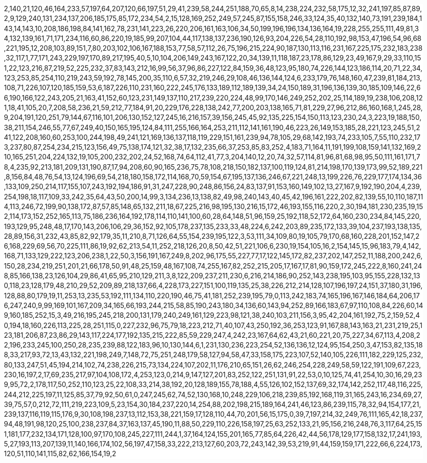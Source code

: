 2,140,21,120,46,164,233,57,197,64,207,120,66,197,51,29,41,239,58,244,251,188,70,65,8,14,238,224,232,58,175,12,32,241,197,85,87,89,2,9,129,240,131,234,137,206,185,175,85,172,234,54,2,15,128,169,252,249,57,245,87,155,158,246,33,124,35,40,132,140,73,191,239,184,143,14,143,10,208,186,198,84,141,162,78,231,141,223,26,220,206,161,163,106,34,50,199,196,196,134,136,164,19,228,255,255,111,49,81,34,132,139,161,71,171,234,116,60,86,220,19,185,99,207,104,44,117,138,137,236,190,126,93,204,226,54,28,110,192,98,153,47,196,54,96,68,221,195,12,208,103,89,151,7,80,203,102,106,167,188,153,77,58,57,112,26,75,196,215,224,90,187,130,113,116,231,167,225,175,232,183,238,32,117,1,77,171,243,229,197,170,89,217,195,40,5,10,104,206,149,243,167,122,20,34,139,11,118,187,23,178,86,129,23,49,167,9,29,33,110,151,22,123,216,87,219,52,225,232,37,83,143,212,16,99,56,37,96,86,227,122,84,159,36,48,123,95,180,74,226,144,123,186,114,20,71,22,34,123,253,85,254,110,219,243,59,192,78,145,200,35,110,6,57,32,219,246,29,108,46,136,144,124,6,233,179,76,148,160,47,239,81,184,213,108,71,226,107,120,185,159,53,6,187,226,110,231,160,222,245,176,133,189,112,189,139,34,24,150,189,31,196,136,139,30,185,109,146,22,66,190,166,122,243,205,21,163,41,152,60,123,231,149,137,110,217,239,220,224,48,99,170,146,249,252,202,25,114,189,19,238,106,208,121,18,41,105,20,7,208,58,236,21,59,212,77,184,91,20,229,176,228,138,242,77,200,203,138,165,71,81,229,27,96,212,86,160,168,1,245,28,9,204,191,120,251,79,144,67,116,101,206,130,152,127,245,16,216,157,39,156,245,45,92,135,225,154,150,113,123,230,24,3,223,19,188,150,38,211,154,246,55,77,67,249,40,150,165,195,124,84,111,255,166,164,253,211,112,141,161,190,46,223,26,149,153,185,28,221,123,245,51,241,122,208,160,60,253,100,244,198,49,241,121,169,136,137,118,119,229,151,161,239,94,78,105,29,68,142,193,74,233,105,7,55,110,232,173,237,80,87,254,234,215,123,156,49,75,138,174,121,32,38,17,132,235,66,37,253,85,83,252,4,183,71,164,11,191,199,108,159,141,132,169,210,165,251,204,224,132,19,105,200,232,202,24,52,168,74,64,112,41,77,3,204,140,12,20,74,32,57,114,81,96,81,68,98,95,50,111,161,171,78,4,235,92,213,181,209,131,190,87,17,94,208,60,90,165,236,75,78,108,218,150,182,137,100,119,124,81,214,198,170,139,173,99,52,189,221,8,156,84,48,76,54,13,124,196,69,54,218,180,158,172,114,168,70,59,154,67,195,137,136,246,67,221,248,13,199,226,76,229,177,174,134,36,133,109,250,214,117,155,107,243,192,194,186,91,31,247,228,90,248,86,156,24,83,137,91,153,160,149,102,13,27,167,9,192,190,204,4,239,254,198,18,117,109,33,242,35,64,43,50,200,14,99,3,134,236,13,138,82,49,98,240,143,40,45,42,196,161,222,202,82,139,55,10,110,187,114,113,246,72,199,90,138,172,87,57,85,148,65,132,211,18,67,225,216,98,195,130,216,15,172,46,193,155,116,220,2,30,194,181,230,235,19,152,114,173,152,252,165,113,75,186,236,164,192,178,114,110,141,100,60,28,64,148,51,96,159,25,192,118,52,172,64,160,230,234,84,145,220,193,129,95,248,48,17,170,143,206,106,29,36,152,92,105,178,237,135,233,33,48,224,6,242,203,89,235,172,133,39,104,237,193,138,135,28,89,156,31,232,43,85,82,92,179,35,11,210,8,71,126,64,55,154,239,195,122,3,53,111,34,109,80,19,105,79,170,68,160,228,201,152,147,26,168,229,69,56,70,225,111,86,19,92,62,213,54,11,252,218,126,20,8,50,42,51,221,106,6,230,19,154,105,16,2,154,145,15,96,183,79,4,142,168,71,133,129,222,123,206,238,1,22,50,3,156,191,167,249,8,202,96,175,55,227,77,17,122,145,172,82,237,202,147,252,11,188,200,242,6,150,28,234,219,251,201,21,66,178,50,91,48,25,159,48,167,108,74,255,167,82,252,215,205,17,167,17,81,90,159,172,245,222,8,160,241,248,85,166,138,23,126,104,29,86,41,65,95,210,129,211,3,8,122,209,237,211,230,6,216,214,186,90,252,143,238,195,103,95,155,228,132,130,118,23,128,179,48,210,29,52,209,89,218,137,66,4,228,173,227,151,100,119,135,25,38,226,212,214,128,107,196,197,24,151,37,180,31,196,128,88,80,179,19,11,253,13,235,53,192,111,134,110,220,190,46,75,41,181,252,239,195,79,0,113,242,183,74,165,196,167,146,184,64,206,176,247,240,9,99,169,101,167,209,34,165,66,193,244,215,58,85,190,243,180,34,136,60,143,94,252,89,166,183,67,97,110,108,84,226,60,149,160,185,252,15,3,49,216,195,245,218,200,131,179,240,249,161,129,223,98,121,38,240,103,211,156,3,95,42,204,161,192,75,2,159,52,40,194,18,160,226,113,225,28,251,115,0,227,232,96,75,79,18,223,212,71,40,107,43,250,192,36,253,123,91,167,88,143,163,21,231,219,25,123,181,206,87,23,86,29,143,117,224,177,192,135,215,222,85,59,229,247,4,242,23,167,64,62,43,21,60,221,20,75,227,34,67,113,4,208,22,196,233,245,100,250,28,235,239,88,122,183,96,10,130,144,6,1,231,130,236,223,254,52,136,136,12,124,95,154,250,3,47,153,82,135,188,33,217,93,72,13,43,132,221,198,249,7,148,72,75,251,248,179,58,127,94,58,47,33,158,175,223,107,52,140,105,226,111,182,229,125,232,80,133,247,51,45,194,214,102,74,238,226,215,73,134,224,107,202,11,176,210,65,151,26,62,246,254,228,249,58,59,122,191,109,67,223,230,16,197,2,17,69,235,217,97,104,108,172,4,253,123,0,214,9,147,127,201,83,252,122,251,131,91,22,53,0,10,125,74,41,254,10,30,16,29,239,95,72,2,178,117,50,252,110,123,25,22,108,33,214,38,192,20,128,189,155,78,188,4,55,126,102,152,137,69,32,174,142,252,117,48,116,225,244,212,225,197,11,125,85,37,79,92,50,61,0,247,245,62,74,52,130,168,10,248,229,106,218,239,85,192,168,119,31,165,243,16,234,69,27,39,75,57,0,212,72,111,219,223,109,5,23,154,30,184,237,220,14,254,88,202,198,215,189,164,241,46,123,86,239,115,78,32,94,154,177,21,239,137,116,119,115,176,9,30,108,198,237,13,112,153,38,221,159,17,128,110,44,70,201,56,15,175,0,39,7,197,214,32,249,76,111,165,42,18,237,94,48,191,98,120,25,100,238,237,84,37,163,137,45,190,11,88,50,229,110,226,158,197,25,63,252,133,21,95,156,216,248,76,3,117,64,25,151,181,177,232,134,171,128,100,97,170,108,245,227,111,244,1,37,164,124,155,201,165,77,85,64,226,42,44,56,178,129,177,158,132,17,241,193,5,27,193,113,207,139,11,140,166,174,102,56,197,47,158,33,222,213,127,60,203,72,243,142,39,53,219,91,44,159,159,171,222,66,6,224,173,120,51,110,141,115,82,62,166,154,19,2